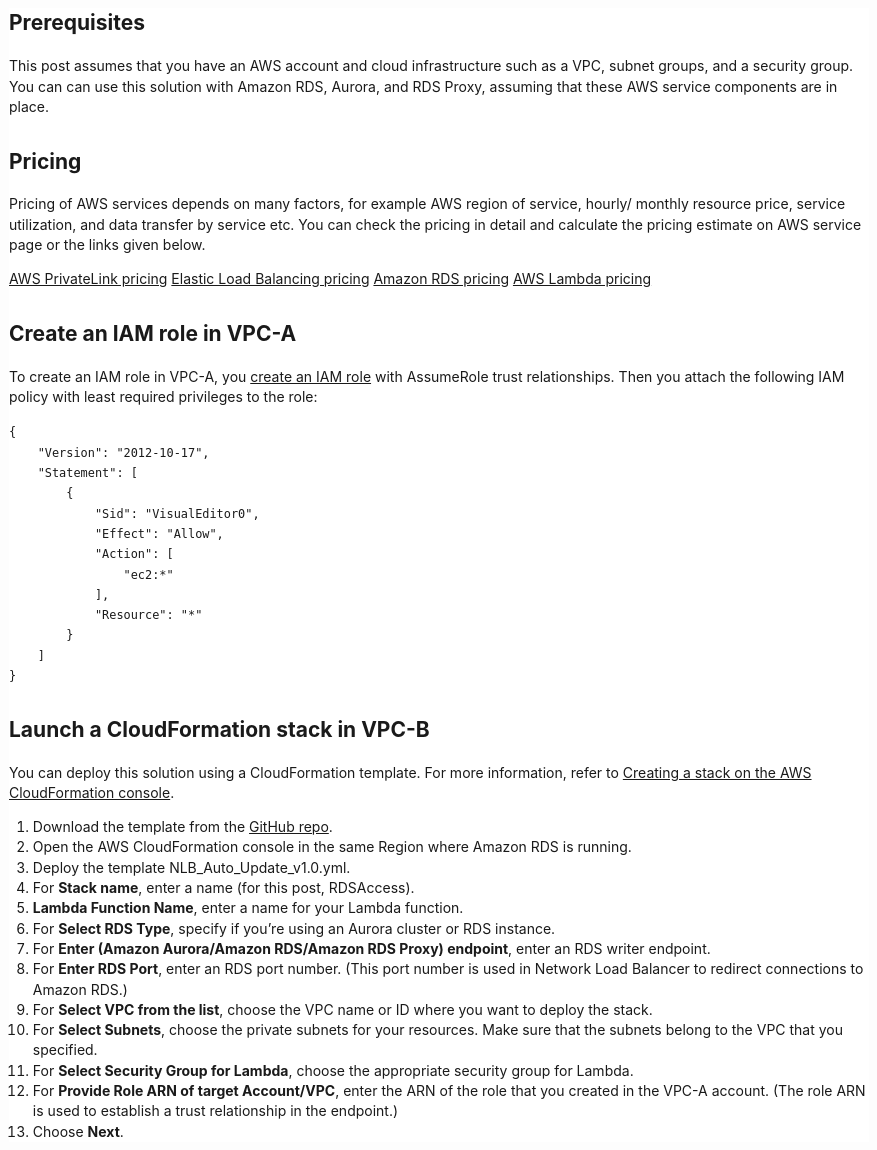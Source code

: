 ## Prerequisites

This post assumes that you have an AWS account and cloud infrastructure such as a VPC, subnet groups, and a security group.
You can can use this solution with Amazon RDS, Aurora, and RDS Proxy, assuming that these AWS service components are in place.

## Pricing

Pricing of AWS services depends on many factors, for example AWS region of service, hourly/ monthly resource price, service utilization, and data transfer by service etc.
You can check the pricing in detail and calculate the pricing estimate on AWS service page or the links given below.

[AWS PrivateLink pricing](https://aws.amazon.com/privatelink/pricing/)
[Elastic Load Balancing pricing](https://aws.amazon.com/elasticloadbalancing/pricing/)
[Amazon RDS pricing](https://aws.amazon.com/rds/pricing/)
[AWS Lambda pricing](https://aws.amazon.com/lambda/pricing/)

## Create an IAM role in VPC-A

To create an IAM role in VPC-A, you [create an IAM role](https://docs.aws.amazon.com/IAM/latest/UserGuide/id_roles_create_for-service.html "https://docs.aws.amazon.com/IAM/latest/UserGuide/id_roles_create_for-service.html") with AssumeRole trust relationships. Then you attach the following IAM policy with least required privileges to the role:

    {  
	    "Version": "2012-10-17",  
	    "Statement": [  
		    {  
			    "Sid": "VisualEditor0",  
			    "Effect": "Allow",  
			    "Action": [  
				    "ec2:*"  
			    ],  
			    "Resource": "*"  
		    }  
	    ]  
    }

## Launch a CloudFormation stack in VPC-B

You can deploy this solution using a CloudFormation template. For more information, refer to [Creating a stack on the AWS CloudFormation console](https://docs.aws.amazon.com/AWSCloudFormation/latest/UserGuide/cfn-console-create-stack.html).

1. Download the template from the [GitHub repo](https://github.com/aws-samples/amazon-rds-crossaccount-access).
2. Open the AWS CloudFormation console in the same Region where Amazon RDS is running.
3. Deploy the template NLB_Auto_Update_v1.0.yml.
4. For **Stack name**, enter a name (for this post, RDSAccess).
5. **Lambda Function Name**, enter a name for your Lambda function.
6. For **Select RDS Type**, specify if you’re using an Aurora cluster or RDS instance.
7. For **Enter (Amazon Aurora/Amazon RDS/Amazon RDS Proxy) endpoint**, enter an RDS writer endpoint.
8. For **Enter RDS Port**, enter an RDS port number. (This port number is used in Network Load Balancer to redirect connections to Amazon RDS.)
9. For **Select VPC from the list**, choose the VPC name or ID where you want to deploy the stack.
10. For **Select Subnets**, choose the private subnets for your resources. Make sure that the subnets belong to the VPC that you specified.
11. For **Select Security Group for Lambda**, choose the appropriate security group for Lambda.
12. For **Provide Role ARN of target Account/VPC**, enter the ARN of the role that you created in the VPC-A account. (The role ARN is used to establish a trust relationship in the endpoint.)
13. Choose **Next**.